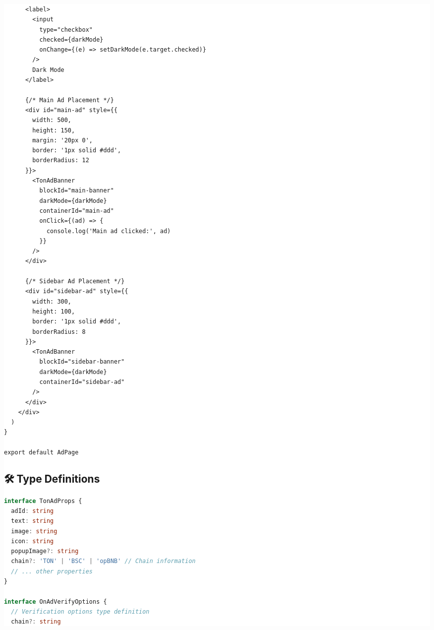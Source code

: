 ```tsx
      <label>
        <input
          type="checkbox"
          checked={darkMode}
          onChange={(e) => setDarkMode(e.target.checked)}
        />
        Dark Mode
      </label>

      {/* Main Ad Placement */}
      <div id="main-ad" style={{
        width: 500,
        height: 150,
        margin: '20px 0',
        border: '1px solid #ddd',
        borderRadius: 12
      }}>
        <TonAdBanner
          blockId="main-banner"
          darkMode={darkMode}
          containerId="main-ad"
          onClick={(ad) => {
            console.log('Main ad clicked:', ad)
          }}
        />
      </div>

      {/* Sidebar Ad Placement */}
      <div id="sidebar-ad" style={{
        width: 300,
        height: 100,
        border: '1px solid #ddd',
        borderRadius: 8
      }}>
        <TonAdBanner
          blockId="sidebar-banner"
          darkMode={darkMode}
          containerId="sidebar-ad"
        />
      </div>
    </div>
  )
}

export default AdPage
```

## 🛠️ Type Definitions

```typescript
interface TonAdProps {
  adId: string
  text: string
  image: string
  icon: string
  popupImage?: string
  chain?: 'TON' | 'BSC' | 'opBNB' // Chain information
  // ... other properties
}

interface OnAdVerifyOptions {
  // Verification options type definition
  chain?: string
```